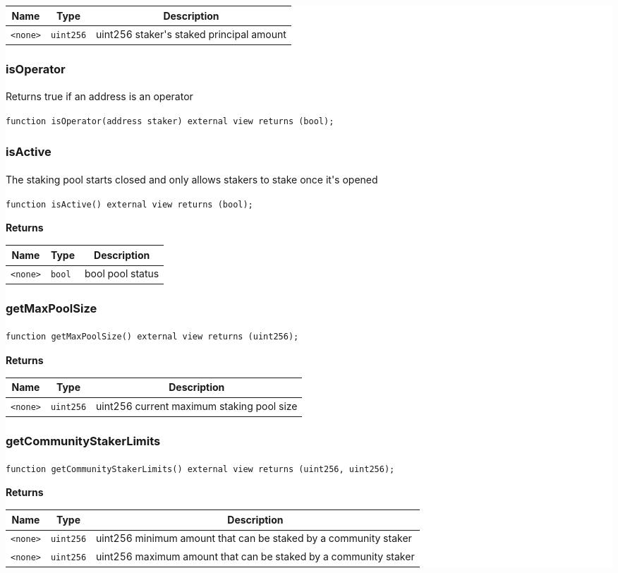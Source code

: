 |Name|Type|Description|
|----|----|-----------|
|`<none>`|`uint256`|uint256 staker's staked principal amount|


### isOperator

Returns true if an address is an operator


```solidity
function isOperator(address staker) external view returns (bool);
```

### isActive

The staking pool starts closed and only allows
stakers to stake once it's opened


```solidity
function isActive() external view returns (bool);
```
**Returns**

|Name|Type|Description|
|----|----|-----------|
|`<none>`|`bool`|bool pool status|


### getMaxPoolSize


```solidity
function getMaxPoolSize() external view returns (uint256);
```
**Returns**

|Name|Type|Description|
|----|----|-----------|
|`<none>`|`uint256`|uint256 current maximum staking pool size|


### getCommunityStakerLimits


```solidity
function getCommunityStakerLimits() external view returns (uint256, uint256);
```
**Returns**

|Name|Type|Description|
|----|----|-----------|
|`<none>`|`uint256`|uint256 minimum amount that can be staked by a community staker|
|`<none>`|`uint256`|uint256 maximum amount that can be staked by a community staker|
